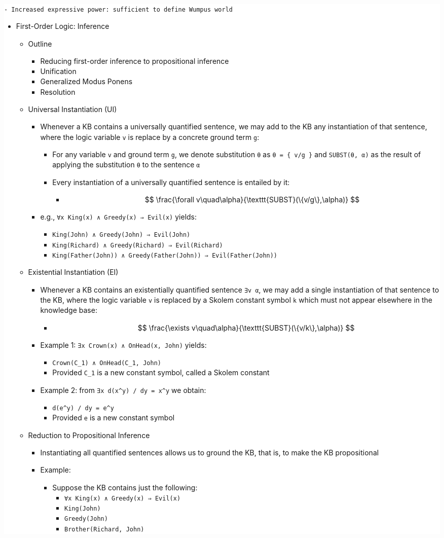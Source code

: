     - Increased expressive power: sufficient to define Wumpus world

- First-Order Logic: Inference

  - Outline

    - Reducing first-order inference to propositional inference
    - Unification
    - Generalized Modus Ponens
    - Resolution

  - Universal Instantiation (UI)

    - Whenever a KB contains a universally quantified sentence, we may add to the KB any instantiation of that sentence, where the logic variable `v` is replace by a concrete ground term `g`:

      - For any variable `v` and ground term `g`, we denote substitution `θ` as `θ = { v/g }` and `SUBST(θ, α)` as the result of applying the substitution `θ` to the sentence `α`

      - Every instantiation of a universally quantified sentence is entailed by it:

        - $$
          \frac{\forall v\quad\alpha}{\texttt{SUBST}(\{v/g\},\alpha)}
          $$

    - e.g., `∀x King(x) ∧ Greedy(x) ⇒ Evil(x)` yields:

      - `King(John) ∧ Greedy(John) ⇒ Evil(John)`
      - `King(Richard) ∧ Greedy(Richard) ⇒ Evil(Richard)`
      - `King(Father(John)) ∧ Greedy(Father(John)) ⇒ Evil(Father(John))`

  - Existential Instantiation (EI)

    - Whenever a KB contains an existentially quantified sentence `∃v α`, we may add a single instantiation of that sentence to the KB, where the logic variable `v` is replaced by a Skolem constant symbol `k` which must not appear elsewhere in the knowledge base:

      - $$
        \frac{\exists v\quad\alpha}{\texttt{SUBST}(\{v/k\},\alpha)}
        $$

    - Example 1: `∃x Crown(x) ∧ OnHead(x, John)` yields:

      - `Crown(C_1) ∧ OnHead(C_1, John)`
      - Provided `C_1` is a new constant symbol, called a Skolem constant

    - Example 2: from `∃x d(x^y) / dy = x^y` we obtain:

      - `d(e^y) / dy = e^y`
      - Provided `e` is a new constant symbol

  - Reduction to Propositional Inference

    - Instantiating all quantified sentences allows us to ground the KB, that is, to make the KB propositional

    - Example:

      - Suppose the KB contains just the following:
        - `∀x King(x) ∧ Greedy(x) ⇒ Evil(x)`
        - `King(John)`
        - `Greedy(John)`
        - `Brother(Richard, John)`
